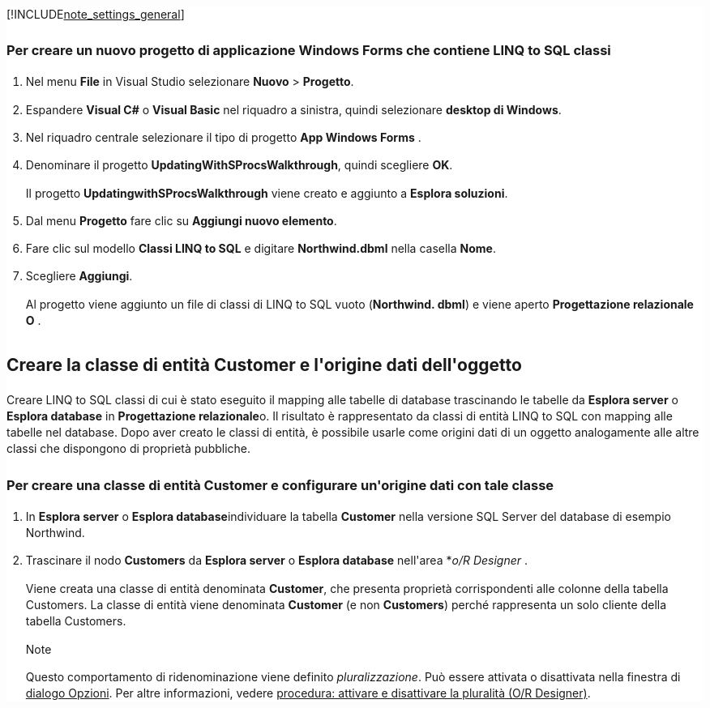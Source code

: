 [!INCLUDE[note_settings_general](../data-tools/includes/note_settings_general_md.md)]

### <a name="to-create-a-new-windows-forms-application-project-that-contains-linq-to-sql-classes"></a>Per creare un nuovo progetto di applicazione Windows Forms che contiene LINQ to SQL classi

1. Nel menu **File** in Visual Studio selezionare **Nuovo** > **Progetto**.

2. Espandere **Visual C#** o **Visual Basic** nel riquadro a sinistra, quindi selezionare **desktop di Windows**.

3. Nel riquadro centrale selezionare il tipo di progetto **App Windows Forms** .

4. Denominare il progetto **UpdatingWithSProcsWalkthrough**, quindi scegliere **OK**.

     Il progetto **UpdatingwithSProcsWalkthrough** viene creato e aggiunto a **Esplora soluzioni**.

4. Dal menu **Progetto** fare clic su **Aggiungi nuovo elemento**.

5. Fare clic sul modello **Classi LINQ to SQL** e digitare **Northwind.dbml** nella casella **Nome**.

6. Scegliere **Aggiungi**.

     Al progetto viene aggiunto un file di classi di LINQ to SQL vuoto (**Northwind. dbml**) e viene aperto **Progettazione relazionale O** .

## <a name="create-the-customer-entity-class-and-object-data-source"></a>Creare la classe di entità Customer e l'origine dati dell'oggetto

Creare LINQ to SQL classi di cui è stato eseguito il mapping alle tabelle di database trascinando le tabelle da **Esplora server** o **Esplora database** in **Progettazione relazionale**o. Il risultato è rappresentato da classi di entità LINQ to SQL con mapping alle tabelle nel database. Dopo aver creato le classi di entità, è possibile usarle come origini dati di un oggetto analogamente alle altre classi che dispongono di proprietà pubbliche.

### <a name="to-create-a-customer-entity-class-and-configure-a-data-source-with-it"></a>Per creare una classe di entità Customer e configurare un'origine dati con tale classe

1. In **Esplora server** o **Esplora database**individuare la tabella **Customer** nella versione SQL Server del database di esempio Northwind.

2. Trascinare il nodo **Customers** da **Esplora server** o **Esplora database** nell'area **o/R Designer* .

     Viene creata una classe di entità denominata **Customer**, che presenta proprietà corrispondenti alle colonne della tabella Customers. La classe di entità viene denominata **Customer** (e non **Customers**) perché rappresenta un solo cliente della tabella Customers.

    > [!NOTE]
    > Questo comportamento di ridenominazione viene definito *pluralizzazione*. Può essere attivata o disattivata nella finestra di [dialogo Opzioni](../ide/reference/options-dialog-box-visual-studio.md). Per altre informazioni, vedere [procedura: attivare e disattivare la pluralità (O/R Designer)](../data-tools/how-to-turn-pluralization-on-and-off-o-r-designer.md).

